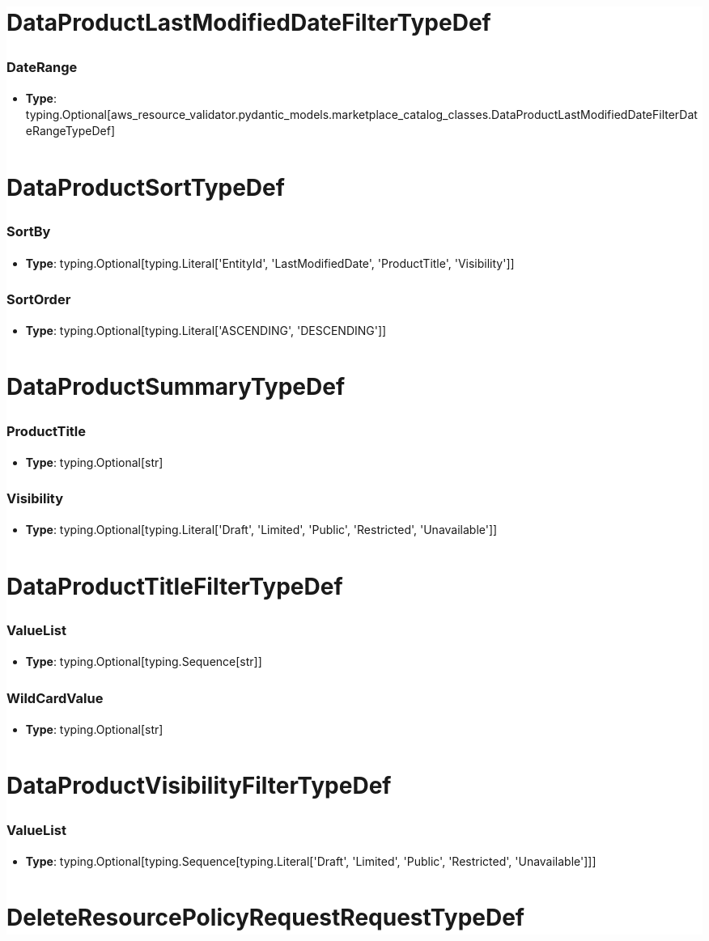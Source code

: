 
# DataProductLastModifiedDateFilterTypeDef

### DateRange
- **Type**: typing.Optional[aws_resource_validator.pydantic_models.marketplace_catalog_classes.DataProductLastModifiedDateFilterDateRangeTypeDef]


# DataProductSortTypeDef

### SortBy
- **Type**: typing.Optional[typing.Literal['EntityId', 'LastModifiedDate', 'ProductTitle', 'Visibility']]

### SortOrder
- **Type**: typing.Optional[typing.Literal['ASCENDING', 'DESCENDING']]


# DataProductSummaryTypeDef

### ProductTitle
- **Type**: typing.Optional[str]

### Visibility
- **Type**: typing.Optional[typing.Literal['Draft', 'Limited', 'Public', 'Restricted', 'Unavailable']]


# DataProductTitleFilterTypeDef

### ValueList
- **Type**: typing.Optional[typing.Sequence[str]]

### WildCardValue
- **Type**: typing.Optional[str]


# DataProductVisibilityFilterTypeDef

### ValueList
- **Type**: typing.Optional[typing.Sequence[typing.Literal['Draft', 'Limited', 'Public', 'Restricted', 'Unavailable']]]


# DeleteResourcePolicyRequestRequestTypeDef
